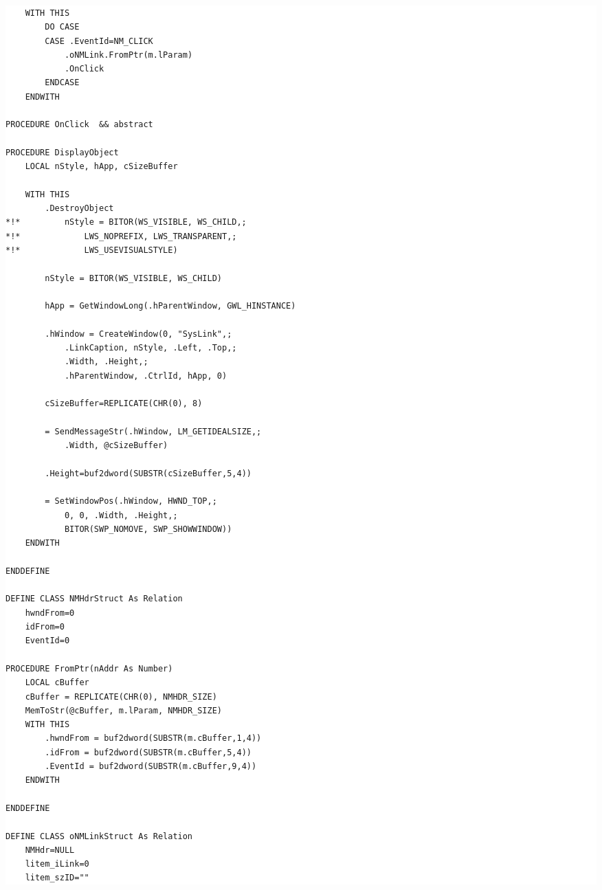 ```foxpro  
	WITH THIS
		DO CASE
		CASE .EventId=NM_CLICK
			.oNMLink.FromPtr(m.lParam)
			.OnClick
		ENDCASE
	ENDWITH

PROCEDURE OnClick  && abstract

PROCEDURE DisplayObject
	LOCAL nStyle, hApp, cSizeBuffer

	WITH THIS
		.DestroyObject
*!*			nStyle = BITOR(WS_VISIBLE, WS_CHILD,;
*!*				LWS_NOPREFIX, LWS_TRANSPARENT,;
*!*				LWS_USEVISUALSTYLE)

		nStyle = BITOR(WS_VISIBLE, WS_CHILD)

		hApp = GetWindowLong(.hParentWindow, GWL_HINSTANCE)

		.hWindow = CreateWindow(0, "SysLink",;
			.LinkCaption, nStyle, .Left, .Top,;
			.Width, .Height,;
			.hParentWindow, .CtrlId, hApp, 0)

		cSizeBuffer=REPLICATE(CHR(0), 8)

		= SendMessageStr(.hWindow, LM_GETIDEALSIZE,;
			.Width, @cSizeBuffer)

		.Height=buf2dword(SUBSTR(cSizeBuffer,5,4))

		= SetWindowPos(.hWindow, HWND_TOP,;
			0, 0, .Width, .Height,;
			BITOR(SWP_NOMOVE, SWP_SHOWWINDOW))
	ENDWITH

ENDDEFINE

DEFINE CLASS NMHdrStruct As Relation
	hwndFrom=0
	idFrom=0
	EventId=0

PROCEDURE FromPtr(nAddr As Number)
	LOCAL cBuffer
	cBuffer = REPLICATE(CHR(0), NMHDR_SIZE)
	MemToStr(@cBuffer, m.lParam, NMHDR_SIZE)
	WITH THIS
		.hwndFrom = buf2dword(SUBSTR(m.cBuffer,1,4))
		.idFrom = buf2dword(SUBSTR(m.cBuffer,5,4))
		.EventId = buf2dword(SUBSTR(m.cBuffer,9,4))
	ENDWITH

ENDDEFINE

DEFINE CLASS oNMLinkStruct As Relation
	NMHdr=NULL
	litem_iLink=0
	litem_szID=""
```